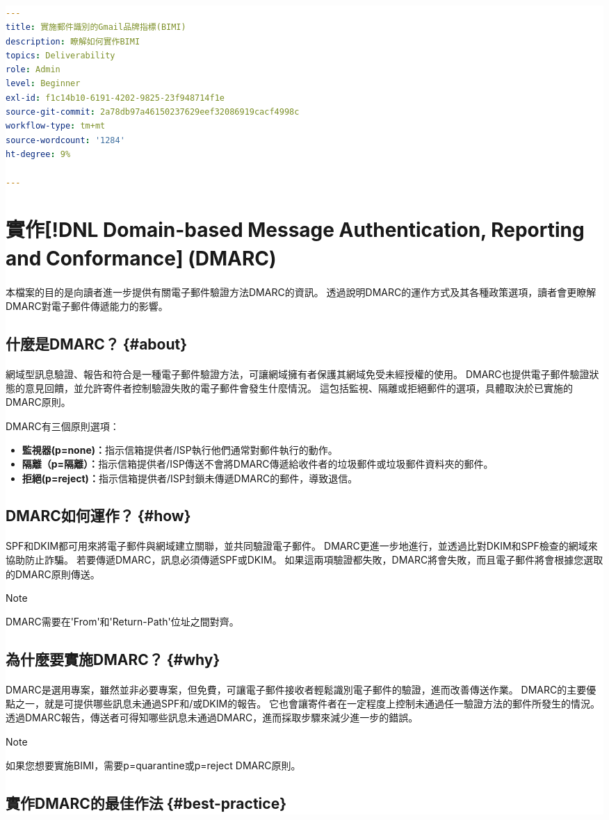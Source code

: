 ```yaml
---
title: 實施郵件識別的Gmail品牌指標(BIMI)
description: 瞭解如何實作BIMI
topics: Deliverability
role: Admin
level: Beginner
exl-id: f1c14b10-6191-4202-9825-23f948714f1e
source-git-commit: 2a78db97a46150237629eef32086919cacf4998c
workflow-type: tm+mt
source-wordcount: '1284'
ht-degree: 9%

---
```


# 實作[!DNL Domain-based Message Authentication, Reporting and Conformance] (DMARC)

本檔案的目的是向讀者進一步提供有關電子郵件驗證方法DMARC的資訊。 透過說明DMARC的運作方式及其各種政策選項，讀者會更瞭解DMARC對電子郵件傳遞能力的影響。

## 什麼是DMARC？ {#about}

網域型訊息驗證、報告和符合是一種電子郵件驗證方法，可讓網域擁有者保護其網域免受未經授權的使用。 DMARC也提供電子郵件驗證狀態的意見回饋，並允許寄件者控制驗證失敗的電子郵件會發生什麼情況。 這包括監視、隔離或拒絕郵件的選項，具體取決於已實施的DMARC原則。

DMARC有三個原則選項：

* **監視器(p=none)：**&#x200B;指示信箱提供者/ISP執行他們通常對郵件執行的動作。
* **隔離（p=隔離）：**&#x200B;指示信箱提供者/ISP傳送不會將DMARC傳遞給收件者的垃圾郵件或垃圾郵件資料夾的郵件。
* **拒絕(p=reject)：**&#x200B;指示信箱提供者/ISP封鎖未傳遞DMARC的郵件，導致退信。

## DMARC如何運作？ {#how}

SPF和DKIM都可用來將電子郵件與網域建立關聯，並共同驗證電子郵件。 DMARC更進一步地進行，並透過比對DKIM和SPF檢查的網域來協助防止詐騙。 若要傳遞DMARC，訊息必須傳遞SPF或DKIM。 如果這兩項驗證都失敗，DMARC將會失敗，而且電子郵件將會根據您選取的DMARC原則傳送。

>[!NOTE]
>
>DMARC需要在&#39;From&#39;和&#39;Return-Path&#39;位址之間對齊。

## 為什麼要實施DMARC？ {#why}

DMARC是選用專案，雖然並非必要專案，但免費，可讓電子郵件接收者輕鬆識別電子郵件的驗證，進而改善傳送作業。 DMARC的主要優點之一，就是可提供哪些訊息未通過SPF和/或DKIM的報告。 它也會讓寄件者在一定程度上控制未通過任一驗證方法的郵件所發生的情況。 透過DMARC報告，傳送者可得知哪些訊息未通過DMARC，進而採取步驟來減少進一步的錯誤。

>[!NOTE]
>
>如果您想要實施BIMI，需要p=quarantine或p=reject DMARC原則。

## 實作DMARC的最佳作法 {#best-practice}
